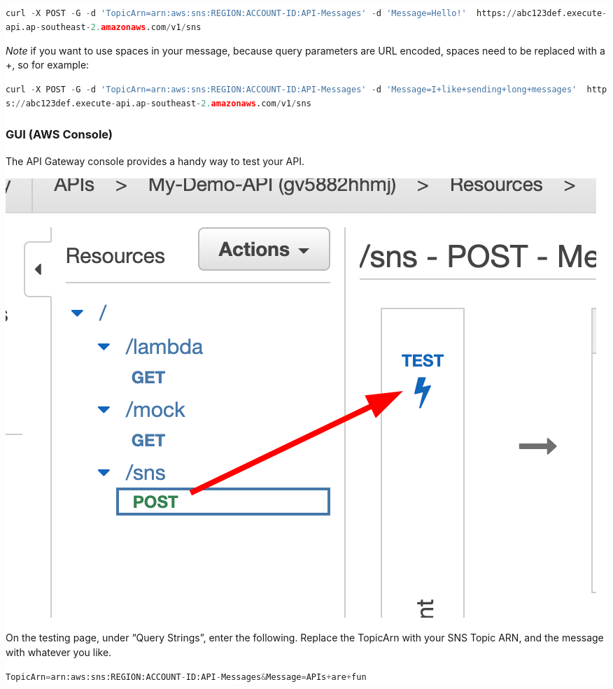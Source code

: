 ```python
curl -X POST -G -d 'TopicArn=arn:aws:sns:REGION:ACCOUNT-ID:API-Messages' -d 'Message=Hello!'  https://abc123def.execute-api.ap-southeast-2.amazonaws.com/v1/sns
```

*Note* if you want to use spaces in your message, because query parameters are URL encoded, spaces need to be replaced with a +, so for example:

```python
curl -X POST -G -d 'TopicArn=arn:aws:sns:REGION:ACCOUNT-ID:API-Messages' -d 'Message=I+like+sending+long+messages'  https://abc123def.execute-api.ap-southeast-2.amazonaws.com/v1/sns
```

### GUI (AWS Console)

The API Gateway console provides a handy way to test your API. 

![Untitled](images/Untitled%2032.png)

On the testing page, under “Query Strings”, enter the following. Replace the TopicArn with your SNS Topic ARN, and the message with whatever you like.

```python
TopicArn=arn:aws:sns:REGION:ACCOUNT-ID:API-Messages&Message=APIs+are+fun
```
